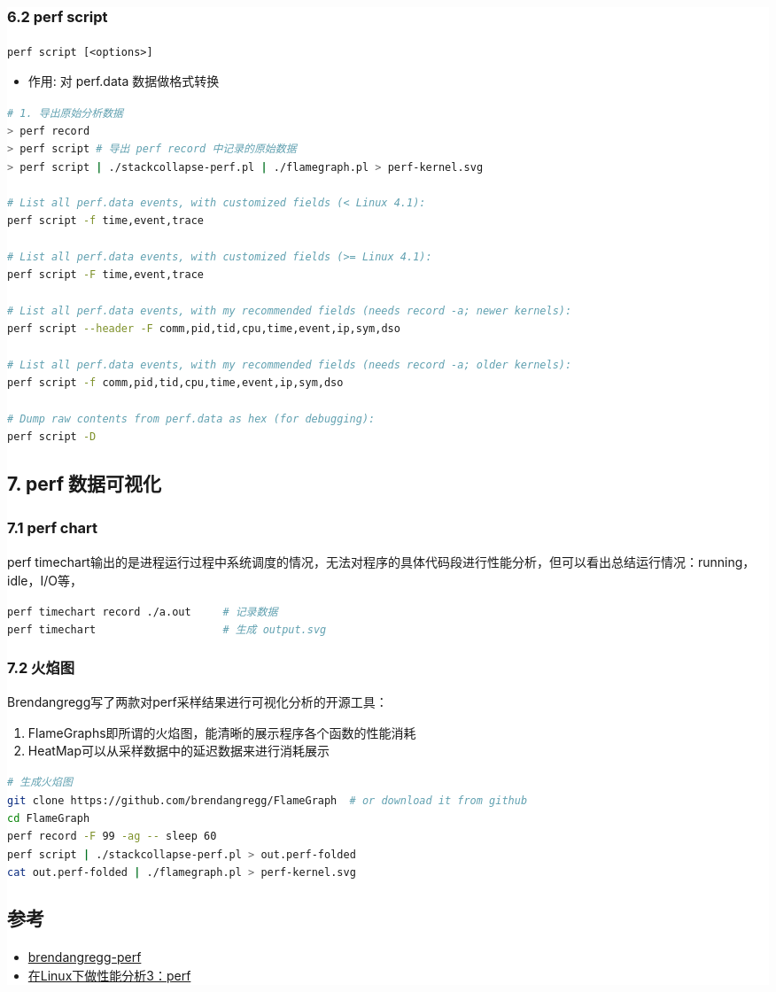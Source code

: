 ### 6.2 perf script

`perf script [<options>]`

- 作用: 对 perf.data 数据做格式转换

```bash
# 1. 导出原始分析数据
> perf record
> perf script # 导出 perf record 中记录的原始数据
> perf script | ./stackcollapse-perf.pl | ./flamegraph.pl > perf-kernel.svg

# List all perf.data events, with customized fields (< Linux 4.1):
perf script -f time,event,trace

# List all perf.data events, with customized fields (>= Linux 4.1):
perf script -F time,event,trace

# List all perf.data events, with my recommended fields (needs record -a; newer kernels):
perf script --header -F comm,pid,tid,cpu,time,event,ip,sym,dso 

# List all perf.data events, with my recommended fields (needs record -a; older kernels):
perf script -f comm,pid,tid,cpu,time,event,ip,sym,dso

# Dump raw contents from perf.data as hex (for debugging):
perf script -D
```

## 7. perf 数据可视化
### 7.1 perf chart

perf timechart输出的是进程运行过程中系统调度的情况，无法对程序的具体代码段进行性能分析，但可以看出总结运行情况：running，idle，I/O等，

```bash
perf timechart record ./a.out     # 记录数据
perf timechart                    # 生成 output.svg
```

### 7.2 火焰图
Brendangregg写了两款对perf采样结果进行可视化分析的开源工具：

1. FlameGraphs即所谓的火焰图，能清晰的展示程序各个函数的性能消耗
2. HeatMap可以从采样数据中的延迟数据来进行消耗展示

```bash
# 生成火焰图
git clone https://github.com/brendangregg/FlameGraph  # or download it from github
cd FlameGraph
perf record -F 99 -ag -- sleep 60
perf script | ./stackcollapse-perf.pl > out.perf-folded
cat out.perf-folded | ./flamegraph.pl > perf-kernel.svg
```

## 参考

- [brendangregg-perf](http://www.brendangregg.com/perf.html)
- [在Linux下做性能分析3：perf](https://zhuanlan.zhihu.com/p/22194920)

